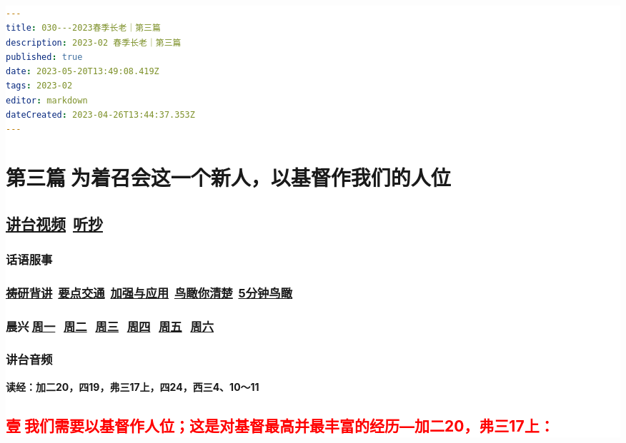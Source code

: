 ```yaml
---
title: 030---2023春季长老｜第三篇
description: 2023-02 春季长老｜第三篇
published: true
date: 2023-05-20T13:49:08.419Z
tags: 2023-02
editor: markdown
dateCreated: 2023-04-26T13:44:37.353Z
---
```


# 第三篇 为着召会这一个新人，以基督作我们的人位
## [讲台视频](https://1p8pyp-my.sharepoint.com/:v:/g/personal/sundanaizhu_1p8pyp_onmicrosoft_com/EYgRo9nbRNxDlNdMdnM7kx4BBtVXiKNEaUpUFYoRg8hjnw?e=TT4XjS)&nbsp;&nbsp;[听抄](/home/2023-02/2023-02-03/tc)
### 话语服事
### [祷研背讲](https://1p8pyp-my.sharepoint.com/:v:/g/personal/sundanaizhu_1p8pyp_onmicrosoft_com/EYfr2Y-KYmtHi431ST9MRCoBm0SnAw9fyWkckCI-WZT2xw?e=OISC8U)&nbsp;&nbsp;[要点交通](https://1p8pyp-my.sharepoint.com/:v:/g/personal/sundanaizhu_1p8pyp_onmicrosoft_com/ERpofMmlgPNMiJ_0wg04myIBnZq3ql0r6ZnTdpmYRQuwvQ?e=W8dOlz)&nbsp;&nbsp;[加强与应用](https://1p8pyp-my.sharepoint.com/:v:/g/personal/sundanaizhu_1p8pyp_onmicrosoft_com/Ebj630rd8EROl_WE2kH7UuAB9pnkD65PBK60sgBxAf83Og?e=thsbFR)&nbsp;&nbsp;[鸟瞰你清楚](https://1p8pyp-my.sharepoint.com/:v:/g/personal/sundanaizhu_1p8pyp_onmicrosoft_com/ESQZ0tdf64JHkvCBCiiI2nsB9aI466eFN-yb9MpNuFFokg?e=HhD3lD)&nbsp;&nbsp;[5分钟鸟瞰](https://1p8pyp-my.sharepoint.com/:v:/g/personal/sundanaizhu_1p8pyp_onmicrosoft_com/ESxiYNdBqcJBr3NoTXqzjyoBpP70U7qxUF3a185B0TyBUg?e=smxvb5)&nbsp;&nbsp;
### 晨兴 [周一](/home/2023-02/2023-02-03/w3d1) &nbsp;&nbsp;[周二](/home/2023-02/2023-02-03/w3d2) &nbsp;&nbsp;[周三](/home/2023-02/2023-02-03/w3d3) &nbsp;&nbsp;[周四](/home/2023-02/2023-02-03/w3d4) &nbsp;&nbsp;[周五](/home/2023-02/2023-02-03/w3d5) &nbsp;&nbsp;[周六](/home/2023-02/2023-02-03/w3d6)
### 讲台音频
<audio id="audio" controls="" preload="none">
      <source id="mp3" src="/2023-02/msg/2023-02-itero-msg03-c.mp3">
</audio>

**读经：加二20，四19，弗三17上，四24，西三4、10～11**

## <font color=red>**壹	我们需要以基督作人位；这是对基督最高并最丰富的经历—加二20，弗三17上：**</font>
